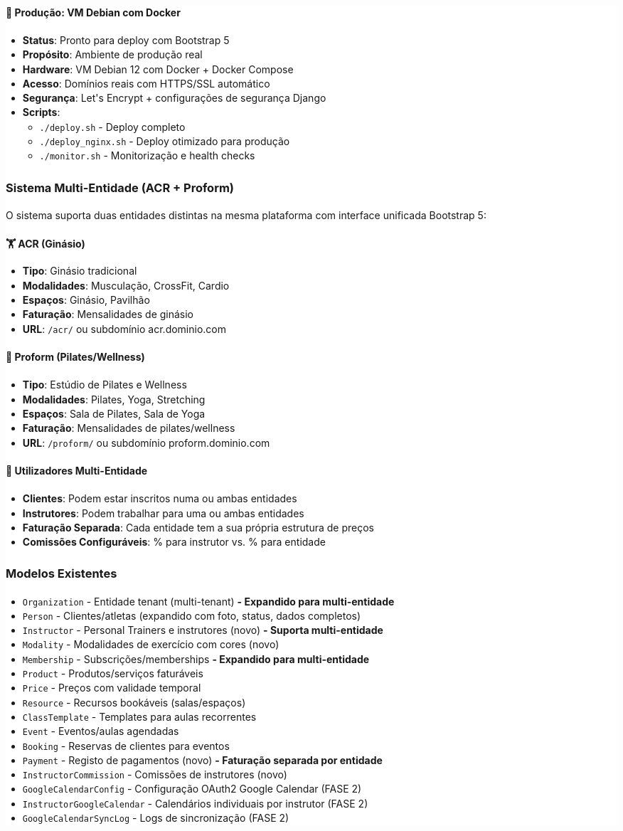 #### 🚀 **Produção: VM Debian com Docker**
- **Status**: Pronto para deploy com Bootstrap 5
- **Propósito**: Ambiente de produção real
- **Hardware**: VM Debian 12 com Docker + Docker Compose
- **Acesso**: Domínios reais com HTTPS/SSL automático
- **Segurança**: Let's Encrypt + configurações de segurança Django
- **Scripts**:
  - `./deploy.sh` - Deploy completo
  - `./deploy_nginx.sh` - Deploy otimizado para produção
  - `./monitor.sh` - Monitorização e health checks

### **Sistema Multi-Entidade (ACR + Proform)**
O sistema suporta duas entidades distintas na mesma plataforma com interface unificada Bootstrap 5:

#### **🏋️ ACR (Ginásio)**
- **Tipo**: Ginásio tradicional
- **Modalidades**: Musculação, CrossFit, Cardio
- **Espaços**: Ginásio, Pavilhão
- **Faturação**: Mensalidades de ginásio
- **URL**: `/acr/` ou subdomínio acr.dominio.com

#### **🧘 Proform (Pilates/Wellness)**  
- **Tipo**: Estúdio de Pilates e Wellness
- **Modalidades**: Pilates, Yoga, Stretching
- **Espaços**: Sala de Pilates, Sala de Yoga
- **Faturação**: Mensalidades de pilates/wellness
- **URL**: `/proform/` ou subdomínio proform.dominio.com

#### **👥 Utilizadores Multi-Entidade**
- **Clientes**: Podem estar inscritos numa ou ambas entidades
- **Instrutores**: Podem trabalhar para uma ou ambas entidades  
- **Faturação Separada**: Cada entidade tem a sua própria estrutura de preços
- **Comissões Configuráveis**: % para instrutor vs. % para entidade

### **Modelos Existentes**
- `Organization` - Entidade tenant (multi-tenant) **- Expandido para multi-entidade**
- `Person` - Clientes/atletas (expandido com foto, status, dados completos)
- `Instructor` - Personal Trainers e instrutores (novo) **- Suporta multi-entidade**
- `Modality` - Modalidades de exercício com cores (novo)
- `Membership` - Subscrições/memberships **- Expandido para multi-entidade**
- `Product` - Produtos/serviços faturáveis
- `Price` - Preços com validade temporal
- `Resource` - Recursos bookáveis (salas/espaços)
- `ClassTemplate` - Templates para aulas recorrentes
- `Event` - Eventos/aulas agendadas
- `Booking` - Reservas de clientes para eventos
- `Payment` - Registo de pagamentos (novo) **- Faturação separada por entidade**
- `InstructorCommission` - Comissões de instrutores (novo)
- `GoogleCalendarConfig` - Configuração OAuth2 Google Calendar (FASE 2)
- `InstructorGoogleCalendar` - Calendários individuais por instrutor (FASE 2)
- `GoogleCalendarSyncLog` - Logs de sincronização (FASE 2)
